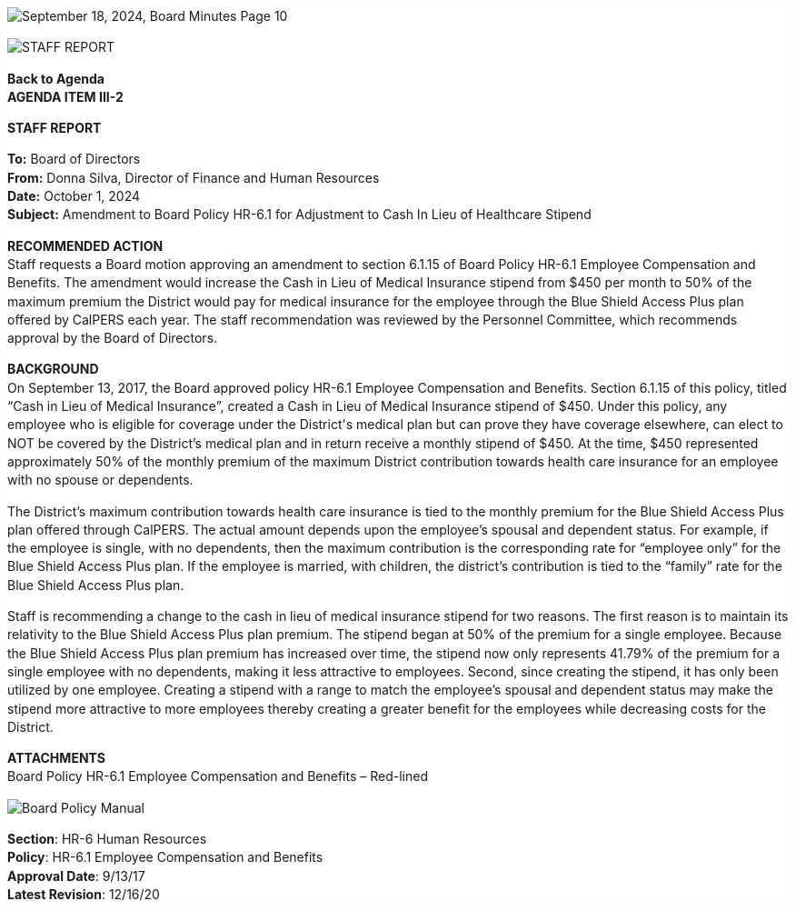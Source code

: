 ![September 18, 2024, Board Minutes Page 10](https://via.placeholder.com/993x768.png?text=2.+PUBLIC+EMPLOYEE+PERFORMANCE+EVALUATION+%0A+Pursuant+to+Government+Code+%C2%A7+54957+%0A+Title:+General+Manager%0A%0A+XII.+OPEN+SESSION%0A+There+was+no+reportable+action.%0A%0A+XIII.+ADJOURN%0A+The+meeting+was+adjourned+at+8:20+p.m.%0A%0A+MANUEL+ZAMORANO,+President%0A+Board+of+Directors%0A+San+Juan+Water+District%0A%0A+ATTEST:%0A+TERI+GRANT,+Board+Secretary)

![STAFF REPORT](https://via.placeholder.com/993x768.png?text=STAFF+REPORT)

**Back to Agenda**  
**AGENDA ITEM III-2**  

**STAFF REPORT**  

**To:** Board of Directors  
**From:** Donna Silva, Director of Finance and Human Resources  
**Date:** October 1, 2024  
**Subject:** Amendment to Board Policy HR-6.1 for Adjustment to Cash In Lieu of Healthcare Stipend  

**RECOMMENDED ACTION**  
Staff requests a Board motion approving an amendment to section 6.1.15 of Board Policy HR-6.1 Employee Compensation and Benefits. The amendment would increase the Cash in Lieu of Medical Insurance stipend from $450 per month to 50% of the maximum premium the District would pay for medical insurance for the employee through the Blue Shield Access Plus plan offered by CalPERS each year. The staff recommendation was reviewed by the Personnel Committee, which recommends approval by the Board of Directors.  

**BACKGROUND**  
On September 13, 2017, the Board approved policy HR-6.1 Employee Compensation and Benefits. Section 6.1.15 of this policy, titled “Cash in Lieu of Medical Insurance”, created a Cash in Lieu of Medical Insurance stipend of $450. Under this policy, any employee who is eligible for coverage under the District's medical plan but can prove they have coverage elsewhere, can elect to NOT be covered by the District’s medical plan and in return receive a monthly stipend of $450. At the time, $450 represented approximately 50% of the monthly premium of the maximum District contribution towards health care insurance for an employee with no spouse or dependents.  

The District’s maximum contribution towards health care insurance is tied to the monthly premium for the Blue Shield Access Plus plan offered through CalPERS. The actual amount depends upon the employee’s spousal and dependent status. For example, if the employee is single, with no dependents, then the maximum contribution is the corresponding rate for “employee only” for the Blue Shield Access Plus plan. If the employee is married, with children, the district’s contribution is tied to the “family” rate for the Blue Shield Access Plus plan.  

Staff is recommending a change to the cash in lieu of medical insurance stipend for two reasons. The first reason is to maintain its relativity to the Blue Shield Access Plus plan premium. The stipend began at 50% of the premium for a single employee. Because the Blue Shield Access Plus plan premium has increased over time, the stipend now only represents 41.79% of the premium for a single employee with no dependents, making it less attractive to employees. Second, since creating the stipend, it has only been utilized by one employee. Creating a stipend with a range to match the employee’s spousal and dependent status may make the stipend more attractive to more employees thereby creating a greater benefit for the employees while decreasing costs for the District.  

**ATTACHMENTS**  
Board Policy HR-6.1 Employee Compensation and Benefits – Red-lined  

![Board Policy Manual](https://via.placeholder.com/993x768.png?text=Board+Policy+Manual)

**Section**: HR-6 Human Resources  
**Policy**: HR-6.1 Employee Compensation and Benefits  
**Approval Date**: 9/13/17  
**Latest Revision**: 12/16/20  
